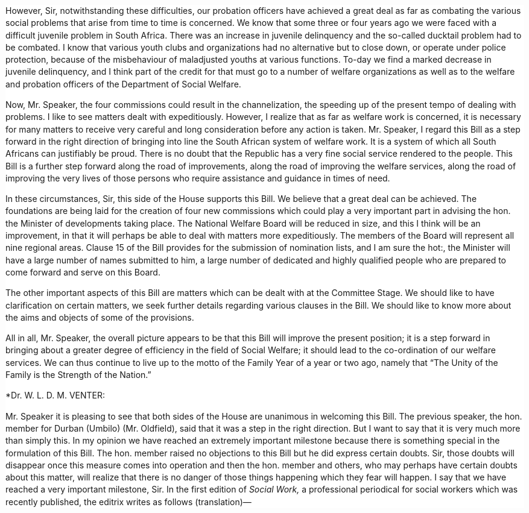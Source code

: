 <p>However, Sir, notwithstanding these difficulties, our probation officers have achieved a great deal as far as combating the various social problems that arise from time to time is concerned. We know that some three or four years ago we were faced with a difficult juvenile problem in South Africa. There was an increase in juvenile delinquency and the so-called ducktail problem had to be combated. I know that various youth clubs and organizations had no alternative but to close down, or operate under police protection, because of the misbehaviour of maladjusted youths at various functions. To-day we find a marked decrease in juvenile delinquency, and I think part of the credit for that must go to a number of welfare organizations as well as to the welfare and probation officers of the Department of Social Welfare.</p>

<p>Now, Mr. Speaker, the four commissions could result in the channelization, the speeding up of the present tempo of dealing with problems. I like to see matters dealt with expeditiously. However, I realize that as far as welfare work is concerned, it is necessary for many matters to receive very careful and long consideration before any action is taken. Mr. Speaker, I regard this Bill as a step forward in the right direction of bringing into line the South African system of welfare work. It is a system of which all South Africans can justifiably be proud. There is no doubt that the Republic has a very fine social service rendered to the people. This Bill is a further step forward along the road of improvements, along the road of improving the welfare services, along the road of improving the very lives of those persons who require assistance and guidance in times of need.</p>

<p>In these circumstances, Sir, this side of the House supports this Bill. We believe that a great deal can be achieved. The foundations are being laid for the creation of four new commissions which could play a very important part in advising the hon. the Minister of developments taking place. The National Welfare Board will be reduced in size, and this I think will be an improvement, in that it will perhaps be able to deal with matters more expeditiously. The members of the Board will represent all nine regional areas. Clause 15 of the Bill provides for the submission of nomination lists, and I am sure the hot:, the Minister will have a large number of names submitted to him, a large number of dedicated and highly qualified people who are prepared to come forward and serve on this Board.</p>

<p>The other important aspects of this Bill are matters which can be dealt with at the Committee Stage. We should like to have clarification on certain matters, we seek further details regarding various clauses in the Bill. We should like to know more about the aims and objects of some of the provisions.</p>

<p>All in all, Mr. Speaker, the overall picture appears to be that this Bill will improve the present position; it is a step forward in bringing about a greater degree of efficiency in the field of Social Welfare; it should lead to the co-ordination of our welfare services. We can thus continue to live up to the motto of the Family Year of a year or two ago, namely that &#x201C;The Unity of the Family is the Strength of the Nation.&#x201D;</p>

</speech>

<speech by="#venter">

<from>*Dr. <person refersTo="hansard_za">W. L. D. M. VENTER</person>:</from>

<p>Mr. Speaker it is pleasing to see that both sides of the House are unanimous in welcoming this Bill. The previous speaker, the hon. member for Durban (Umbilo) (Mr. Oldfield), said that it was a step in the right direction. But I want to say that it is very much more than simply this. In my opinion we have reached an extremely important milestone because there is something special in the formulation of this Bill. The hon. member raised no objections to this Bill but he did express certain doubts. Sir, those doubts will disappear once this measure comes into operation and then the hon. member and others, who may perhaps have certain doubts about this matter, will realize that there is no danger of those things happening which they fear will happen. I say that we have reached a very important milestone, Sir. In the first edition of <i>Social Work,</i> a professional periodical for social workers which was recently published, the editrix writes as follows (translation)&#x2014;</p>
